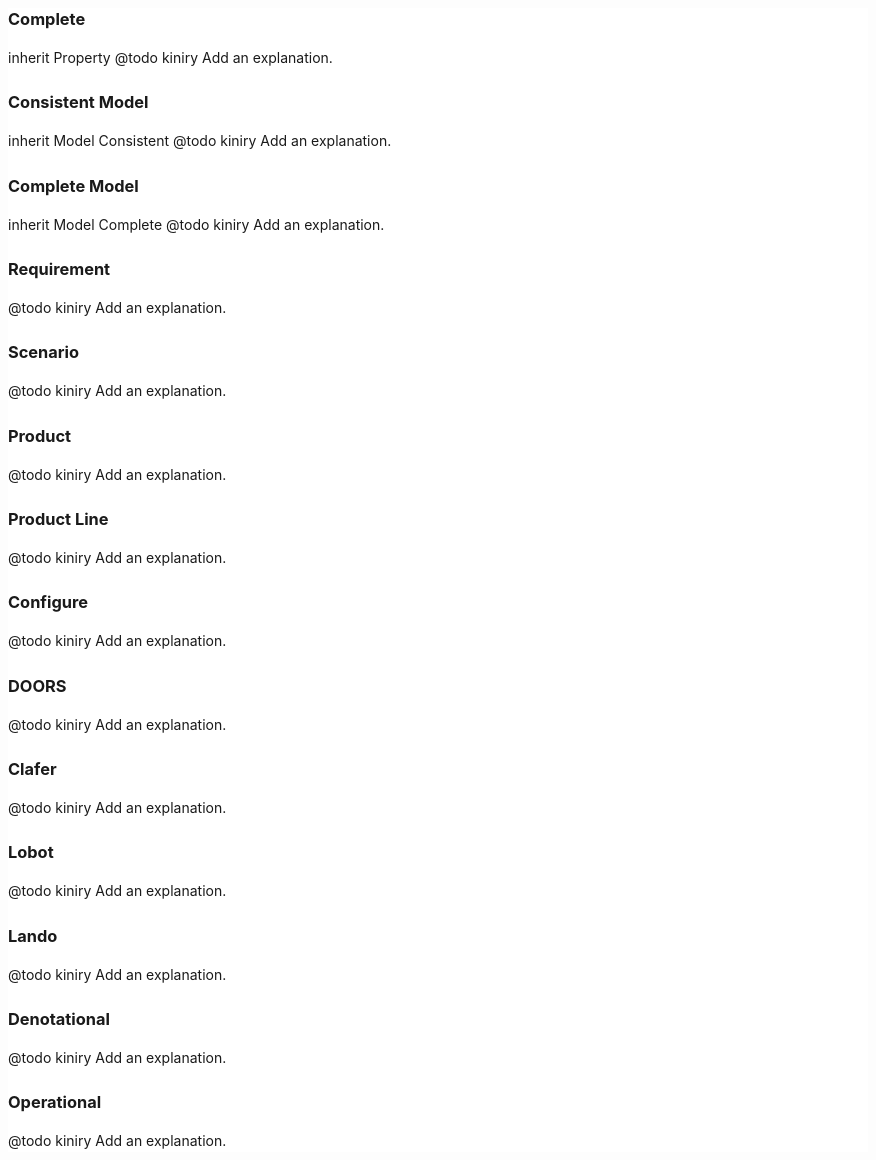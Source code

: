 
### <a id ="complete"></a>Complete
inherit Property @todo kiniry Add an explanation.


### <a id ="consistent-model"></a>Consistent Model
inherit Model Consistent @todo kiniry Add an explanation.


### <a id ="complete-model"></a>Complete Model
inherit Model Complete @todo kiniry Add an explanation.


### <a id ="requirement"></a>Requirement
@todo kiniry Add an explanation.


### <a id ="scenario"></a>Scenario
@todo kiniry Add an explanation.


### <a id ="product"></a>Product
@todo kiniry Add an explanation.


### <a id ="product-line"></a>Product Line
@todo kiniry Add an explanation.


### <a id ="configure"></a>Configure
@todo kiniry Add an explanation.


### <a id ="doors"></a>DOORS
@todo kiniry Add an explanation.


### <a id ="clafer"></a>Clafer
@todo kiniry Add an explanation.


### <a id ="lobot"></a>Lobot
@todo kiniry Add an explanation.


### <a id ="lando"></a>Lando
@todo kiniry Add an explanation.


### <a id ="denotational"></a>Denotational
@todo kiniry Add an explanation.


### <a id ="operational"></a>Operational
@todo kiniry Add an explanation.
